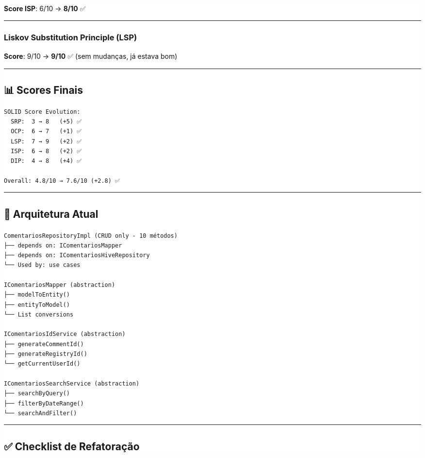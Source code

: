 **Score ISP**: 6/10 → **8/10** ✅

---

### Liskov Substitution Principle (LSP)

**Score**: 9/10 → **9/10** ✅ (sem mudanças, já estava bom)

---

## 📊 Scores Finais

```
SOLID Score Evolution:
  SRP:  3 → 8   (+5) ✅
  OCP:  6 → 7   (+1) ✅
  LSP:  7 → 9   (+2) ✅
  ISP:  6 → 8   (+2) ✅
  DIP:  4 → 8   (+4) ✅

Overall: 4.8/10 → 7.6/10 (+2.8) ✅
```

---

## 🔧 Arquitetura Atual

```
ComentariosRepositoryImpl (CRUD only - 10 métodos)
├── depends on: IComentariosMapper
├── depends on: IComentariosHiveRepository
└── Used by: use cases

IComentariosMapper (abstraction)
├── modelToEntity()
├── entityToModel()
└── List conversions

IComentariosIdService (abstraction)
├── generateCommentId()
├── generateRegistryId()
└── getCurrentUserId()

IComentariosSearchService (abstraction)
├── searchByQuery()
├── filterByDateRange()
└── searchAndFilter()
```

---

## ✅ Checklist de Refatoração
